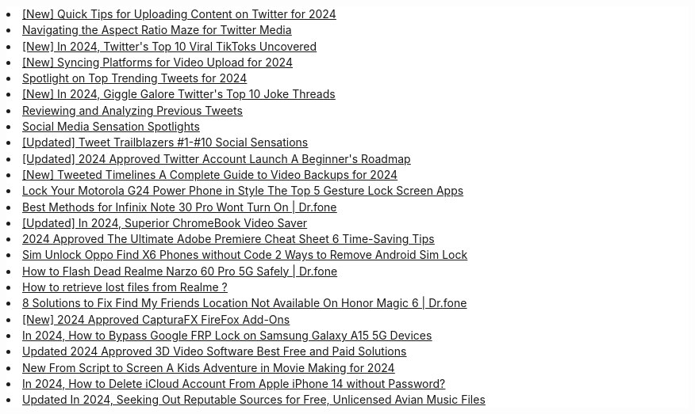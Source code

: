 <li><a href="https://twitter-clips.techidaily.com/new-quick-tips-for-uploading-content-on-twitter-for-2024/"><u>[New] Quick Tips for Uploading Content on Twitter for 2024</u></a></li>
<li><a href="https://twitter-clips.techidaily.com/navigating-the-aspect-ratio-maze-for-twitter-media/"><u>Navigating the Aspect Ratio Maze for Twitter Media</u></a></li>
<li><a href="https://twitter-clips.techidaily.com/new-in-2024-twitters-top-10-viral-tiktoks-uncovered/"><u>[New] In 2024, Twitter's Top 10 Viral TikToks Uncovered</u></a></li>
<li><a href="https://twitter-clips.techidaily.com/new-syncing-platforms-for-video-upload-for-2024/"><u>[New] Syncing Platforms for Video Upload for 2024</u></a></li>
<li><a href="https://twitter-clips.techidaily.com/spotlight-on-top-trending-tweets-for-2024/"><u>Spotlight on Top Trending Tweets for 2024</u></a></li>
<li><a href="https://twitter-clips.techidaily.com/new-in-2024-giggle-galore-twitters-top-10-joke-threads/"><u>[New] In 2024, Giggle Galore  Twitter's Top 10 Joke Threads</u></a></li>
<li><a href="https://twitter-clips.techidaily.com/reviewing-and-analyzing-previous-tweets/"><u>Reviewing and Analyzing Previous Tweets</u></a></li>
<li><a href="https://twitter-clips.techidaily.com/social-media-sensation-spotlights/"><u>Social Media Sensation Spotlights</u></a></li>
<li><a href="https://twitter-clips.techidaily.com/updated-tweet-trailblazers-1-10-social-sensations/"><u>[Updated] Tweet Trailblazers  #1-#10 Social Sensations</u></a></li>
<li><a href="https://twitter-clips.techidaily.com/updated-2024-approved-twitter-account-launch-a-beginners-roadmap/"><u>[Updated] 2024 Approved  Twitter Account Launch  A Beginner's Roadmap</u></a></li>
<li><a href="https://twitter-clips.techidaily.com/new-tweeted-timelines-a-complete-guide-to-video-backups-for-2024/"><u>[New] Tweeted Timelines  A Complete Guide to Video Backups for 2024</u></a></li>
<li><a href="https://easy-unlock-android.techidaily.com/lock-your-motorola-g24-power-phone-in-style-the-top-5-gesture-lock-screen-apps-by-drfone-android/"><u>Lock Your Motorola G24 Power Phone in Style The Top 5 Gesture Lock Screen Apps</u></a></li>
<li><a href="https://howto.techidaily.com/best-methods-for-infinix-note-30-pro-wont-turn-on-drfone-by-drfone-fix-android-problems-fix-android-problems/"><u>Best Methods for Infinix Note 30 Pro Wont Turn On | Dr.fone</u></a></li>
<li><a href="https://desktop-recording.techidaily.com/updated-in-2024-superior-chromebook-video-saver/"><u>[Updated] In 2024, Superior ChromeBook Video Saver</u></a></li>
<li><a href="https://video-ai-editor.techidaily.com/2024-approved-the-ultimate-adobe-premiere-cheat-sheet-6-time-saving-tips/"><u>2024 Approved The Ultimate Adobe Premiere Cheat Sheet 6 Time-Saving Tips</u></a></li>
<li><a href="https://sim-unlock.techidaily.com/sim-unlock-oppo-find-x6-phones-without-code-2-ways-to-remove-android-sim-lock-by-drfone-android/"><u>Sim Unlock Oppo Find X6 Phones without Code 2 Ways to Remove Android Sim Lock</u></a></li>
<li><a href="https://fix-guide.techidaily.com/how-to-flash-dead-realme-narzo-60-pro-5g-safely-drfone-by-drfone-fix-android-problems-fix-android-problems/"><u>How to Flash Dead Realme Narzo 60 Pro 5G Safely | Dr.fone</u></a></li>
<li><a href="https://blog-min.techidaily.com/how-to-retrieve-lost-files-from-realme-by-fonelab-android-recover-data/"><u>How to retrieve lost files from Realme ?</u></a></li>
<li><a href="https://location-fake.techidaily.com/8-solutions-to-fix-find-my-friends-location-not-available-on-honor-magic-6-drfone-by-drfone-virtual-android/"><u>8 Solutions to Fix Find My Friends Location Not Available On Honor Magic 6 | Dr.fone</u></a></li>
<li><a href="https://screen-recording.techidaily.com/new-2024-approved-capturafx-firefox-add-ons/"><u>[New] 2024 Approved  CapturaFX FireFox Add-Ons</u></a></li>
<li><a href="https://android-frp.techidaily.com/in-2024-how-to-bypass-google-frp-lock-on-samsung-galaxy-a15-5g-devices-by-drfone-android/"><u>In 2024, How to Bypass Google FRP Lock on Samsung Galaxy A15 5G Devices</u></a></li>
<li><a href="https://video-content-creator.techidaily.com/updated-2024-approved-3d-video-software-best-free-and-paid-solutions/"><u>Updated 2024 Approved 3D Video Software Best Free and Paid Solutions</u></a></li>
<li><a href="https://smart-video-editing.techidaily.com/new-from-script-to-screen-a-kids-adventure-in-movie-making-for-2024/"><u>New From Script to Screen A Kids Adventure in Movie Making for 2024</u></a></li>
<li><a href="https://apple-account.techidaily.com/in-2024-how-to-delete-icloud-account-from-apple-iphone-14-without-password-by-drfone-ios/"><u>In 2024, How to Delete iCloud Account From Apple iPhone 14 without Password?</u></a></li>
<li><a href="https://sound-tweaking.techidaily.com/updated-in-2024-seeking-out-reputable-sources-for-free-unlicensed-avian-music-files/"><u>Updated In 2024, Seeking Out Reputable Sources for Free, Unlicensed Avian Music Files</u></a></li>